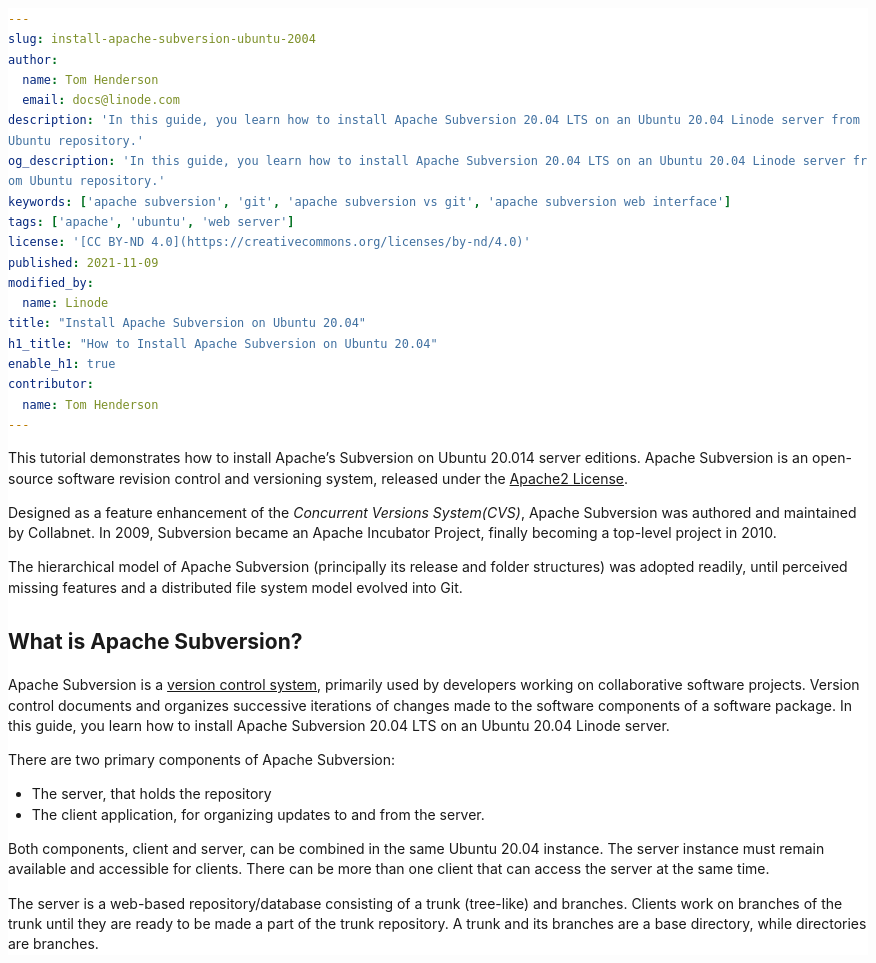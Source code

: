 ```yaml
---
slug: install-apache-subversion-ubuntu-2004
author:
  name: Tom Henderson
  email: docs@linode.com
description: 'In this guide, you learn how to install Apache Subversion 20.04 LTS on an Ubuntu 20.04 Linode server from Ubuntu repository.'
og_description: 'In this guide, you learn how to install Apache Subversion 20.04 LTS on an Ubuntu 20.04 Linode server from Ubuntu repository.'
keywords: ['apache subversion', 'git', 'apache subversion vs git', 'apache subversion web interface']
tags: ['apache', 'ubuntu', 'web server']
license: '[CC BY-ND 4.0](https://creativecommons.org/licenses/by-nd/4.0)'
published: 2021-11-09
modified_by:
  name: Linode
title: "Install Apache Subversion on Ubuntu 20.04"
h1_title: "How to Install Apache Subversion on Ubuntu 20.04"
enable_h1: true
contributor:
  name: Tom Henderson
---
```

This tutorial demonstrates how to install Apache’s Subversion on Ubuntu 20.014 server editions. Apache Subversion is an open-source software revision control and versioning system, released under the [Apache2 License](https://www.gnu.org/licenses/license-list.html#apache2).

Designed as a feature enhancement of the *Concurrent Versions System(CVS)*, Apache Subversion was authored and maintained by Collabnet. In 2009, Subversion became an Apache Incubator Project, finally becoming a top-level project in 2010.

The hierarchical model of Apache Subversion (principally its release and folder structures) was adopted readily, until perceived missing features and a distributed file system model evolved into Git.

## What is Apache Subversion?

Apache Subversion is a [version control system](/docs/guides/introduction-to-version-control/), primarily used by developers working on collaborative software projects. Version control documents and organizes successive iterations of changes made to the software components of a software package. In this guide, you learn how to install Apache Subversion 20.04 LTS on an Ubuntu 20.04 Linode server.

There are two primary components of Apache Subversion:

- The server, that holds the repository
- The client application, for organizing updates to and from the server.

Both components, client and server, can be combined in the same Ubuntu 20.04 instance. The server instance must remain available and accessible for clients. There can be more than one client that can access the server at the same time.

The server is a web-based repository/database consisting of a trunk (tree-like) and branches. Clients work on branches of the trunk until they are ready to be made a part of the trunk repository. A trunk and its branches are a base directory, while directories are branches.
